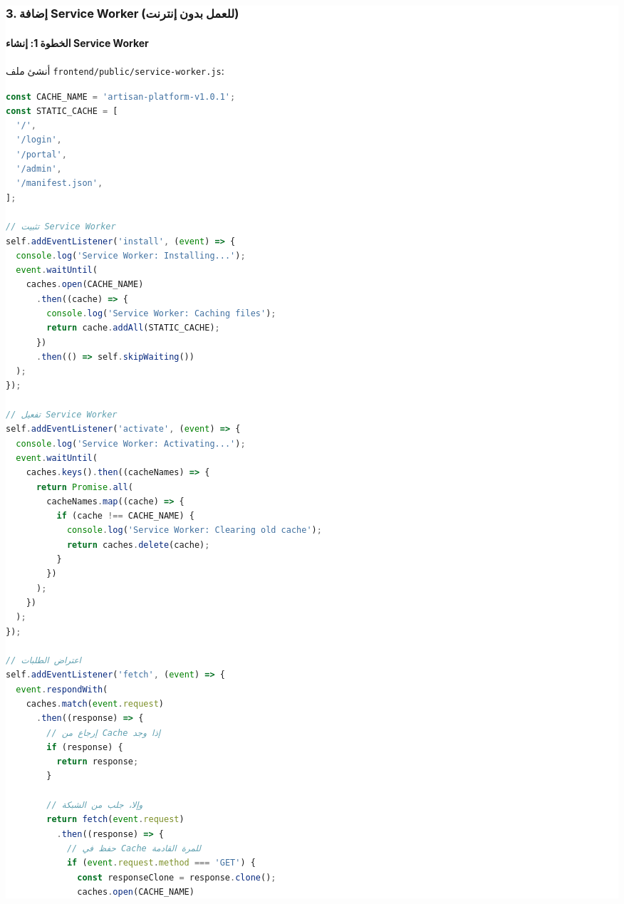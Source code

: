 
### 3. إضافة Service Worker (للعمل بدون إنترنت)

#### الخطوة 1: إنشاء Service Worker

أنشئ ملف `frontend/public/service-worker.js`:

```javascript
const CACHE_NAME = 'artisan-platform-v1.0.1';
const STATIC_CACHE = [
  '/',
  '/login',
  '/portal',
  '/admin',
  '/manifest.json',
];

// تثبيت Service Worker
self.addEventListener('install', (event) => {
  console.log('Service Worker: Installing...');
  event.waitUntil(
    caches.open(CACHE_NAME)
      .then((cache) => {
        console.log('Service Worker: Caching files');
        return cache.addAll(STATIC_CACHE);
      })
      .then(() => self.skipWaiting())
  );
});

// تفعيل Service Worker
self.addEventListener('activate', (event) => {
  console.log('Service Worker: Activating...');
  event.waitUntil(
    caches.keys().then((cacheNames) => {
      return Promise.all(
        cacheNames.map((cache) => {
          if (cache !== CACHE_NAME) {
            console.log('Service Worker: Clearing old cache');
            return caches.delete(cache);
          }
        })
      );
    })
  );
});

// اعتراض الطلبات
self.addEventListener('fetch', (event) => {
  event.respondWith(
    caches.match(event.request)
      .then((response) => {
        // إرجاع من Cache إذا وجد
        if (response) {
          return response;
        }
        
        // وإلا، جلب من الشبكة
        return fetch(event.request)
          .then((response) => {
            // حفظ في Cache للمرة القادمة
            if (event.request.method === 'GET') {
              const responseClone = response.clone();
              caches.open(CACHE_NAME)
```